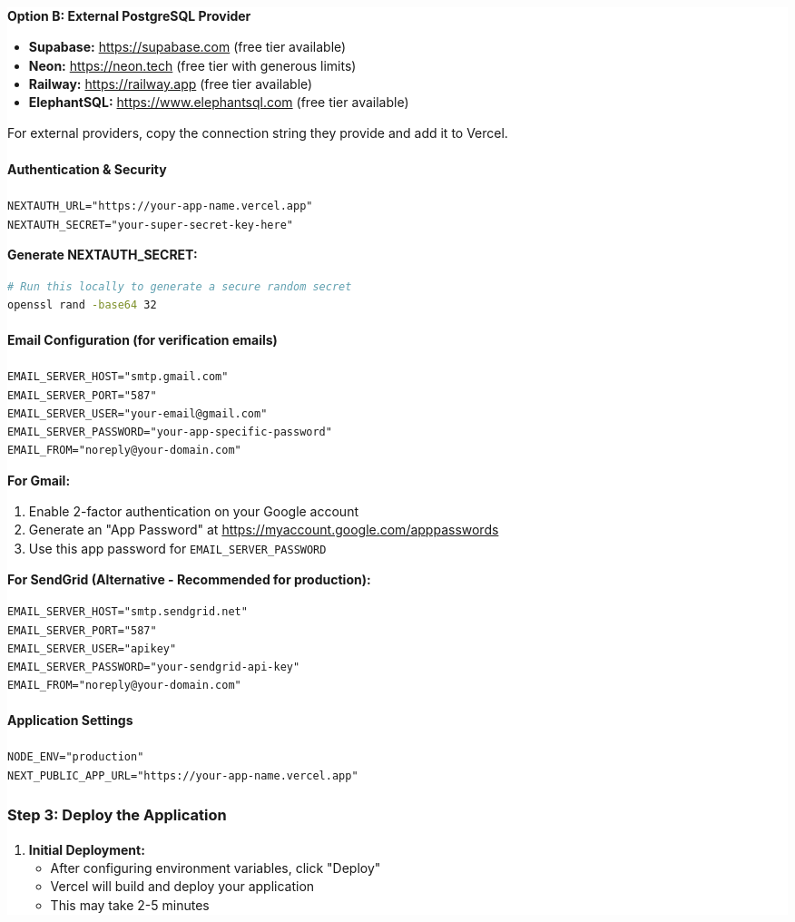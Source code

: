**Option B: External PostgreSQL Provider**
- **Supabase:** https://supabase.com (free tier available)
- **Neon:** https://neon.tech (free tier with generous limits)
- **Railway:** https://railway.app (free tier available)
- **ElephantSQL:** https://www.elephantsql.com (free tier available)

For external providers, copy the connection string they provide and add it to Vercel.

#### Authentication & Security
```env
NEXTAUTH_URL="https://your-app-name.vercel.app"
NEXTAUTH_SECRET="your-super-secret-key-here"
```

**Generate NEXTAUTH_SECRET:**
```bash
# Run this locally to generate a secure random secret
openssl rand -base64 32
```

#### Email Configuration (for verification emails)
```env
EMAIL_SERVER_HOST="smtp.gmail.com"
EMAIL_SERVER_PORT="587"
EMAIL_SERVER_USER="your-email@gmail.com"
EMAIL_SERVER_PASSWORD="your-app-specific-password"
EMAIL_FROM="noreply@your-domain.com"
```

**For Gmail:**
1. Enable 2-factor authentication on your Google account
2. Generate an "App Password" at https://myaccount.google.com/apppasswords
3. Use this app password for `EMAIL_SERVER_PASSWORD`

**For SendGrid (Alternative - Recommended for production):**
```env
EMAIL_SERVER_HOST="smtp.sendgrid.net"
EMAIL_SERVER_PORT="587"
EMAIL_SERVER_USER="apikey"
EMAIL_SERVER_PASSWORD="your-sendgrid-api-key"
EMAIL_FROM="noreply@your-domain.com"
```

#### Application Settings
```env
NODE_ENV="production"
NEXT_PUBLIC_APP_URL="https://your-app-name.vercel.app"
```

### Step 3: Deploy the Application

1. **Initial Deployment:**
   - After configuring environment variables, click "Deploy"
   - Vercel will build and deploy your application
   - This may take 2-5 minutes
